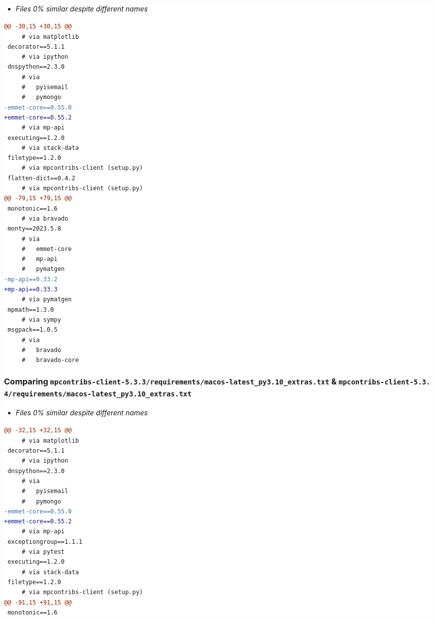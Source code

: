  * *Files 0% similar despite different names*

```diff
@@ -30,15 +30,15 @@
     # via matplotlib
 decorator==5.1.1
     # via ipython
 dnspython==2.3.0
     # via
     #   pyisemail
     #   pymongo
-emmet-core==0.55.0
+emmet-core==0.55.2
     # via mp-api
 executing==1.2.0
     # via stack-data
 filetype==1.2.0
     # via mpcontribs-client (setup.py)
 flatten-dict==0.4.2
     # via mpcontribs-client (setup.py)
@@ -79,15 +79,15 @@
 monotonic==1.6
     # via bravado
 monty==2023.5.8
     # via
     #   emmet-core
     #   mp-api
     #   pymatgen
-mp-api==0.33.2
+mp-api==0.33.3
     # via pymatgen
 mpmath==1.3.0
     # via sympy
 msgpack==1.0.5
     # via
     #   bravado
     #   bravado-core
```

### Comparing `mpcontribs-client-5.3.3/requirements/macos-latest_py3.10_extras.txt` & `mpcontribs-client-5.3.4/requirements/macos-latest_py3.10_extras.txt`

 * *Files 0% similar despite different names*

```diff
@@ -32,15 +32,15 @@
     # via matplotlib
 decorator==5.1.1
     # via ipython
 dnspython==2.3.0
     # via
     #   pyisemail
     #   pymongo
-emmet-core==0.55.0
+emmet-core==0.55.2
     # via mp-api
 exceptiongroup==1.1.1
     # via pytest
 executing==1.2.0
     # via stack-data
 filetype==1.2.0
     # via mpcontribs-client (setup.py)
@@ -91,15 +91,15 @@
 monotonic==1.6
```